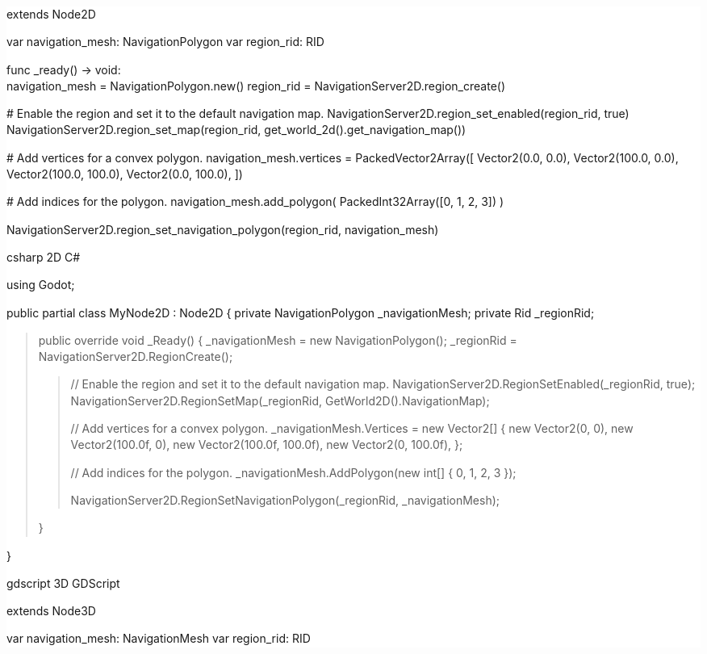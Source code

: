 extends Node2D

var navigation\_mesh: NavigationPolygon var region\_rid: RID

func \_ready() -&gt; void:  
navigation\_mesh = NavigationPolygon.new() region\_rid =
NavigationServer2D.region\_create()

\# Enable the region and set it to the default navigation map.
NavigationServer2D.region\_set\_enabled(region\_rid, true)
NavigationServer2D.region\_set\_map(region\_rid,
get\_world\_2d().get\_navigation\_map())

\# Add vertices for a convex polygon. navigation\_mesh.vertices =
PackedVector2Array(\[ Vector2(0.0, 0.0), Vector2(100.0, 0.0),
Vector2(100.0, 100.0), Vector2(0.0, 100.0), \])

\# Add indices for the polygon. navigation\_mesh.add\_polygon(
PackedInt32Array(\[0, 1, 2, 3\]) )

NavigationServer2D.region\_set\_navigation\_polygon(region\_rid,
navigation\_mesh)

csharp 2D C#

using Godot;

public partial class MyNode2D : Node2D { private NavigationPolygon
\_navigationMesh; private Rid \_regionRid;

> public override void \_Ready() { \_navigationMesh = new
> NavigationPolygon(); \_regionRid = NavigationServer2D.RegionCreate();
>
> > // Enable the region and set it to the default navigation map.
> > NavigationServer2D.RegionSetEnabled(\_regionRid, true);
> > NavigationServer2D.RegionSetMap(\_regionRid,
> > GetWorld2D().NavigationMap);
> >
> > // Add vertices for a convex polygon. \_navigationMesh.Vertices =
> > new Vector2\[\] { new Vector2(0, 0), new Vector2(100.0f, 0), new
> > Vector2(100.0f, 100.0f), new Vector2(0, 100.0f), };
> >
> > // Add indices for the polygon. \_navigationMesh.AddPolygon(new
> > int\[\] { 0, 1, 2, 3 });
> >
> > NavigationServer2D.RegionSetNavigationPolygon(\_regionRid,
> > \_navigationMesh);
>
> }

}

gdscript 3D GDScript

extends Node3D

var navigation\_mesh: NavigationMesh var region\_rid: RID
